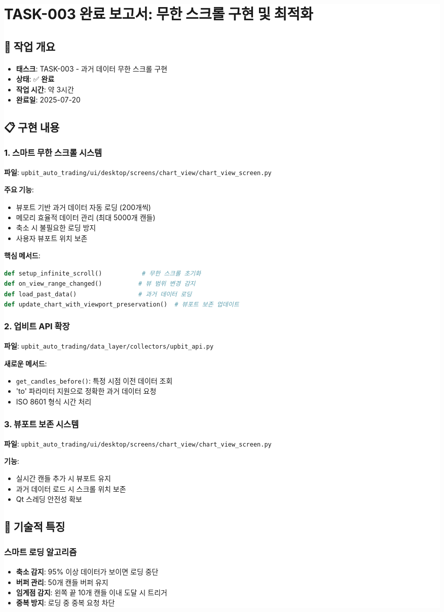 # TASK-003 완료 보고서: 무한 스크롤 구현 및 최적화

## 🎯 **작업 개요**
- **태스크**: TASK-003 - 과거 데이터 무한 스크롤 구현
- **상태**: ✅ **완료**
- **작업 시간**: 약 3시간
- **완료일**: 2025-07-20

## 📋 **구현 내용**

### 1. 스마트 무한 스크롤 시스템
**파일**: `upbit_auto_trading/ui/desktop/screens/chart_view/chart_view_screen.py`

**주요 기능**:
- 뷰포트 기반 과거 데이터 자동 로딩 (200개씩)
- 메모리 효율적 데이터 관리 (최대 5000개 캔들)
- 축소 시 불필요한 로딩 방지
- 사용자 뷰포트 위치 보존

**핵심 메서드**:
```python
def setup_infinite_scroll()           # 무한 스크롤 초기화
def on_view_range_changed()          # 뷰 범위 변경 감지
def load_past_data()                 # 과거 데이터 로딩
def update_chart_with_viewport_preservation()  # 뷰포트 보존 업데이트
```

### 2. 업비트 API 확장
**파일**: `upbit_auto_trading/data_layer/collectors/upbit_api.py`

**새로운 메서드**:
- `get_candles_before()`: 특정 시점 이전 데이터 조회
- 'to' 파라미터 지원으로 정확한 과거 데이터 요청
- ISO 8601 형식 시간 처리

### 3. 뷰포트 보존 시스템
**파일**: `upbit_auto_trading/ui/desktop/screens/chart_view/chart_view_screen.py`

**기능**:
- 실시간 캔들 추가 시 뷰포트 유지
- 과거 데이터 로드 시 스크롤 위치 보존
- Qt 스레딩 안전성 확보

## 🔧 **기술적 특징**

### 스마트 로딩 알고리즘
- **축소 감지**: 95% 이상 데이터가 보이면 로딩 중단
- **버퍼 관리**: 50개 캔들 버퍼 유지
- **임계점 감지**: 왼쪽 끝 10개 캔들 이내 도달 시 트리거
- **중복 방지**: 로딩 중 중복 요청 차단
